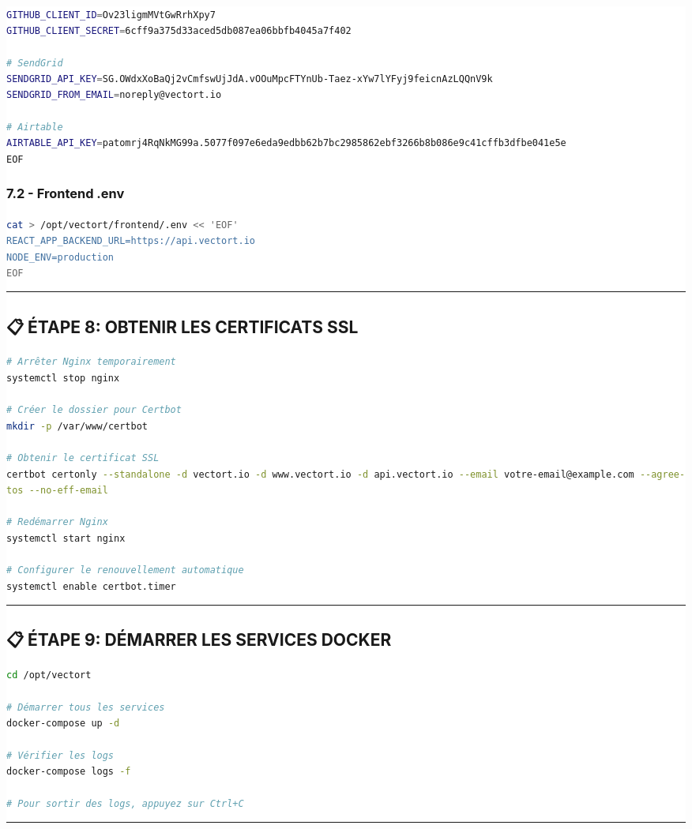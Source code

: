 ```bash
GITHUB_CLIENT_ID=Ov23ligmMVtGwRrhXpy7
GITHUB_CLIENT_SECRET=6cff9a375d33aced5db087ea06bbfb4045a7f402

# SendGrid
SENDGRID_API_KEY=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
SENDGRID_FROM_EMAIL=noreply@vectort.io

# Airtable
AIRTABLE_API_KEY=patomrj4RqNkMG99a.5077f097e6eda9edbb62b7bc2985862ebf3266b8b086e9c41cffb3dfbe041e5e
EOF
```

### 7.2 - Frontend .env
```bash
cat > /opt/vectort/frontend/.env << 'EOF'
REACT_APP_BACKEND_URL=https://api.vectort.io
NODE_ENV=production
EOF
```

---

## 📋 ÉTAPE 8: OBTENIR LES CERTIFICATS SSL

```bash
# Arrêter Nginx temporairement
systemctl stop nginx

# Créer le dossier pour Certbot
mkdir -p /var/www/certbot

# Obtenir le certificat SSL
certbot certonly --standalone -d vectort.io -d www.vectort.io -d api.vectort.io --email votre-email@example.com --agree-tos --no-eff-email

# Redémarrer Nginx
systemctl start nginx

# Configurer le renouvellement automatique
systemctl enable certbot.timer
```

---

## 📋 ÉTAPE 9: DÉMARRER LES SERVICES DOCKER

```bash
cd /opt/vectort

# Démarrer tous les services
docker-compose up -d

# Vérifier les logs
docker-compose logs -f

# Pour sortir des logs, appuyez sur Ctrl+C
```

---